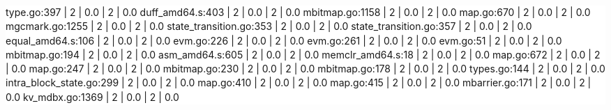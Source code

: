 type.go:397                                      |      2 |   0.0 |   2 |   0.0
duff_amd64.s:403                                 |      2 |   0.0 |   2 |   0.0
mbitmap.go:1158                                  |      2 |   0.0 |   2 |   0.0
map.go:670                                       |      2 |   0.0 |   2 |   0.0
mgcmark.go:1255                                  |      2 |   0.0 |   2 |   0.0
state_transition.go:353                          |      2 |   0.0 |   2 |   0.0
state_transition.go:357                          |      2 |   0.0 |   2 |   0.0
equal_amd64.s:106                                |      2 |   0.0 |   2 |   0.0
evm.go:226                                       |      2 |   0.0 |   2 |   0.0
evm.go:261                                       |      2 |   0.0 |   2 |   0.0
evm.go:51                                        |      2 |   0.0 |   2 |   0.0
mbitmap.go:194                                   |      2 |   0.0 |   2 |   0.0
asm_amd64.s:605                                  |      2 |   0.0 |   2 |   0.0
memclr_amd64.s:18                                |      2 |   0.0 |   2 |   0.0
map.go:672                                       |      2 |   0.0 |   2 |   0.0
map.go:247                                       |      2 |   0.0 |   2 |   0.0
mbitmap.go:230                                   |      2 |   0.0 |   2 |   0.0
mbitmap.go:178                                   |      2 |   0.0 |   2 |   0.0
types.go:144                                     |      2 |   0.0 |   2 |   0.0
intra_block_state.go:299                         |      2 |   0.0 |   2 |   0.0
map.go:410                                       |      2 |   0.0 |   2 |   0.0
map.go:415                                       |      2 |   0.0 |   2 |   0.0
mbarrier.go:171                                  |      2 |   0.0 |   2 |   0.0
kv_mdbx.go:1369                                  |      2 |   0.0 |   2 |   0.0
